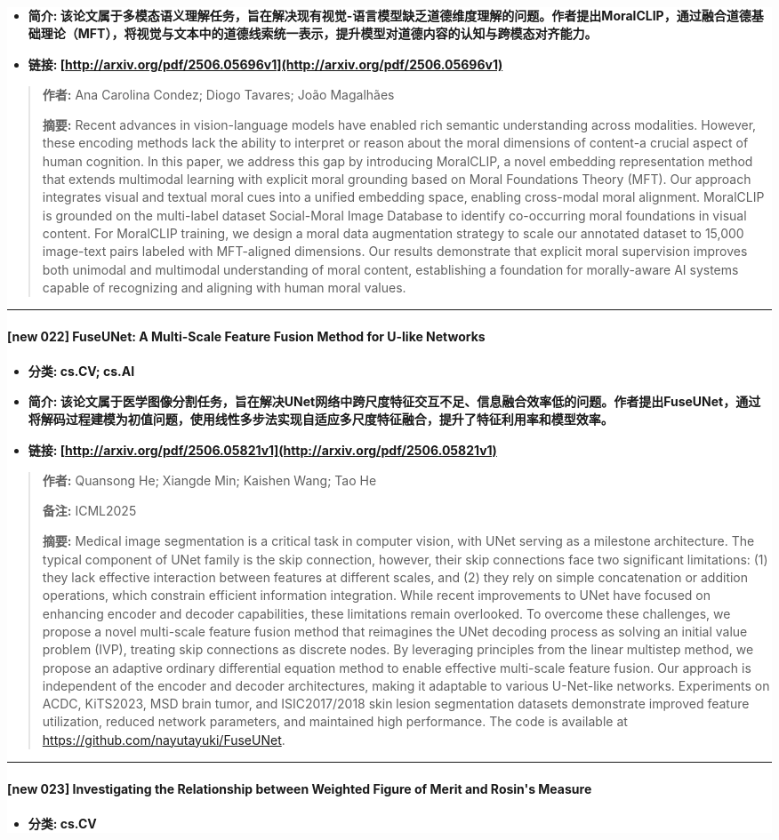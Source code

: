 - **简介: 该论文属于多模态语义理解任务，旨在解决现有视觉-语言模型缺乏道德维度理解的问题。作者提出MoralCLIP，通过融合道德基础理论（MFT），将视觉与文本中的道德线索统一表示，提升模型对道德内容的认知与跨模态对齐能力。**

- **链接: [http://arxiv.org/pdf/2506.05696v1](http://arxiv.org/pdf/2506.05696v1)**

> **作者:** Ana Carolina Condez; Diogo Tavares; João Magalhães
>
> **摘要:** Recent advances in vision-language models have enabled rich semantic understanding across modalities. However, these encoding methods lack the ability to interpret or reason about the moral dimensions of content-a crucial aspect of human cognition. In this paper, we address this gap by introducing MoralCLIP, a novel embedding representation method that extends multimodal learning with explicit moral grounding based on Moral Foundations Theory (MFT). Our approach integrates visual and textual moral cues into a unified embedding space, enabling cross-modal moral alignment. MoralCLIP is grounded on the multi-label dataset Social-Moral Image Database to identify co-occurring moral foundations in visual content. For MoralCLIP training, we design a moral data augmentation strategy to scale our annotated dataset to 15,000 image-text pairs labeled with MFT-aligned dimensions. Our results demonstrate that explicit moral supervision improves both unimodal and multimodal understanding of moral content, establishing a foundation for morally-aware AI systems capable of recognizing and aligning with human moral values.
>
---
#### [new 022] FuseUNet: A Multi-Scale Feature Fusion Method for U-like Networks
- **分类: cs.CV; cs.AI**

- **简介: 该论文属于医学图像分割任务，旨在解决UNet网络中跨尺度特征交互不足、信息融合效率低的问题。作者提出FuseUNet，通过将解码过程建模为初值问题，使用线性多步法实现自适应多尺度特征融合，提升了特征利用率和模型效率。**

- **链接: [http://arxiv.org/pdf/2506.05821v1](http://arxiv.org/pdf/2506.05821v1)**

> **作者:** Quansong He; Xiangde Min; Kaishen Wang; Tao He
>
> **备注:** ICML2025
>
> **摘要:** Medical image segmentation is a critical task in computer vision, with UNet serving as a milestone architecture. The typical component of UNet family is the skip connection, however, their skip connections face two significant limitations: (1) they lack effective interaction between features at different scales, and (2) they rely on simple concatenation or addition operations, which constrain efficient information integration. While recent improvements to UNet have focused on enhancing encoder and decoder capabilities, these limitations remain overlooked. To overcome these challenges, we propose a novel multi-scale feature fusion method that reimagines the UNet decoding process as solving an initial value problem (IVP), treating skip connections as discrete nodes. By leveraging principles from the linear multistep method, we propose an adaptive ordinary differential equation method to enable effective multi-scale feature fusion. Our approach is independent of the encoder and decoder architectures, making it adaptable to various U-Net-like networks. Experiments on ACDC, KiTS2023, MSD brain tumor, and ISIC2017/2018 skin lesion segmentation datasets demonstrate improved feature utilization, reduced network parameters, and maintained high performance. The code is available at https://github.com/nayutayuki/FuseUNet.
>
---
#### [new 023] Investigating the Relationship between Weighted Figure of Merit and Rosin's Measure
- **分类: cs.CV**
